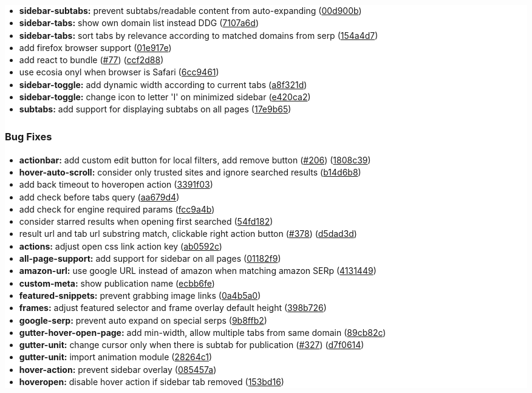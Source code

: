 * **sidebar-subtabs:** prevent subtabs/readable content from auto-expanding ([00d900b](https://github.com/lumosbrowser/lumos-extension/commit/00d900bb90fde5115bbff5d9a8bd1efad0942f69))
* **sidebar-tabs:** show own domain list instead DDG ([7107a6d](https://github.com/lumosbrowser/lumos-extension/commit/7107a6dc7c1b53458faf078a9efb2d75be521c53))
* **sidebar-tabs:** sort tabs by relevance according to matched domains from serp ([154a4d7](https://github.com/lumosbrowser/lumos-extension/commit/154a4d7a047e8e07b331169a39ac920aed99e40b))
* add firefox browser support ([01e917e](https://github.com/lumosbrowser/lumos-extension/commit/01e917ec66fe6478f93503a89006b36270f6c059))
* add react to bundle ([#77](https://github.com/lumosbrowser/lumos-extension/issues/77)) ([ccf2d88](https://github.com/lumosbrowser/lumos-extension/commit/ccf2d882d57ba1445a6102d300912ddcc4e1db01))
* use ecosia onyl when browser is Safari ([6cc9461](https://github.com/lumosbrowser/lumos-extension/commit/6cc9461f5815f4401150be3193b8e9aa0753122a))
* **sidebar-toggle:** add dynamic width according to current tabs ([a8f321d](https://github.com/lumosbrowser/lumos-extension/commit/a8f321d5514b724ceb0f50247b47639adf4fe625))
* **sidebar-toggle:** change icon to letter 'I' on minimized sidebar ([e420ca2](https://github.com/lumosbrowser/lumos-extension/commit/e420ca258dee5d6a40ffc364203da5c4f18db03a))
* **subtabs:** add support for displaying subtabs on all pages ([17e9b65](https://github.com/lumosbrowser/lumos-extension/commit/17e9b654da6cf3c9a93b1fc9a2730fb941b19085))


### Bug Fixes

* **actionbar:** add custom edit button for local filters, add remove button ([#206](https://github.com/lumosbrowser/lumos-extension/issues/206)) ([1808c39](https://github.com/lumosbrowser/lumos-extension/commit/1808c394472180516a60438a436d67ddb5b37b8a))
* **hover-auto-scroll:** consider only trusted sites and ignore searched results ([b14d6b8](https://github.com/lumosbrowser/lumos-extension/commit/b14d6b83886fcaf6dba6a7554815f2a71e682125))
* add back timeout to hoveropen action ([3391f03](https://github.com/lumosbrowser/lumos-extension/commit/3391f0368c1cbae218e4c11f73c2630518b80f98))
* add check before tabs query ([aa679d4](https://github.com/lumosbrowser/lumos-extension/commit/aa679d4106f367f13a77cd36ec87fdea24e92054))
* add check for engine required params ([fcc9a4b](https://github.com/lumosbrowser/lumos-extension/commit/fcc9a4b65c80131fb0f80214896d8634a8bbf699))
* consider starred results when opening first searched ([54fd182](https://github.com/lumosbrowser/lumos-extension/commit/54fd182c65316e67a642c9bfd7692e18f5583788))
* result url and tab url substring match, clickable right action button ([#378](https://github.com/lumosbrowser/lumos-extension/issues/378)) ([d5dad3d](https://github.com/lumosbrowser/lumos-extension/commit/d5dad3d64b8046890a403cd0835f0d0f479e4eb9))
* **actions:** adjust open css link action key ([ab0592c](https://github.com/lumosbrowser/lumos-extension/commit/ab0592c743214c41e7e610c600658448b2583bca))
* **all-page-support:** add support for sidebar on all pages ([01182f9](https://github.com/lumosbrowser/lumos-extension/commit/01182f947f6a604df778346e758de9d6b6a220b7))
* **amazon-url:** use google URL instead of amazon when matching amazon SERp ([4131449](https://github.com/lumosbrowser/lumos-extension/commit/4131449f86b5a04d70c9635752aaef6ad4b4e463))
* **custom-meta:** show publication name ([ecbb6fe](https://github.com/lumosbrowser/lumos-extension/commit/ecbb6fe8ec33efc12863ca4de0e586f6579f2236))
* **featured-snippets:** prevent grabbing image links ([0a4b5a0](https://github.com/lumosbrowser/lumos-extension/commit/0a4b5a0c2a5c399f68d6d78592efac9a64ee18f1))
* **frames:** adjust featured selector and frame overlay default height ([398b726](https://github.com/lumosbrowser/lumos-extension/commit/398b7262f0bd82746d11ab6a2675416c88d83e6a))
* **google-serp:** prevent auto expand on special serps ([9b8ffb2](https://github.com/lumosbrowser/lumos-extension/commit/9b8ffb23dbb625c3130280e2c953ec23a0361a42))
* **gutter-hover-open-page:** add min-width, allow multiple tabs from same domain ([89cb82c](https://github.com/lumosbrowser/lumos-extension/commit/89cb82ce0206ecdb254b5604a5d6c96f46bebcfd))
* **gutter-unit:** change cursor only when there is subtab for publication ([#327](https://github.com/lumosbrowser/lumos-extension/issues/327)) ([d7f0614](https://github.com/lumosbrowser/lumos-extension/commit/d7f06146bdd7077a64fc7eb136d87aa522fc9aed))
* **gutter-unit:** import animation module ([28264c1](https://github.com/lumosbrowser/lumos-extension/commit/28264c19b6ca3046b5aafc4cd1d940b1eac18586))
* **hover-action:** prevent sidebar overlay ([085457a](https://github.com/lumosbrowser/lumos-extension/commit/085457a1bec9e34688610a0a76894e8c7073ac0f))
* **hoveropen:** disable hover action if sidebar tab removed ([153bd16](https://github.com/lumosbrowser/lumos-extension/commit/153bd16442aa52ff698408bc99830e6ee5b000fc))